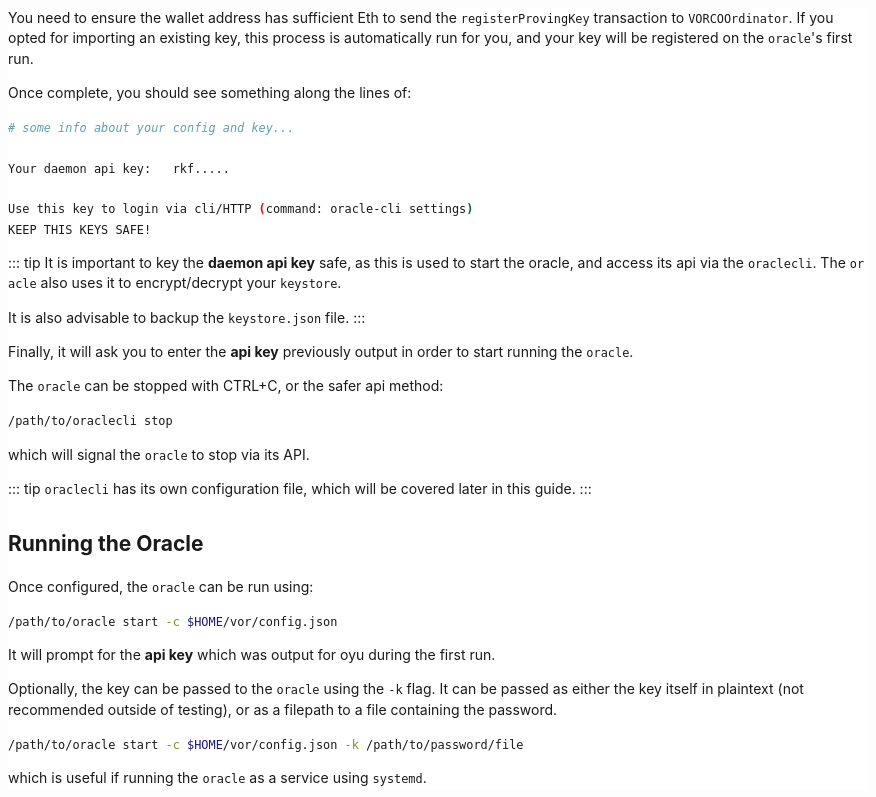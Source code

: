 You need to ensure the wallet address has sufficient Eth to
send the `registerProvingKey` transaction to `VORCOOrdinator`. If you
opted for importing an existing key, this process is automatically run
for you, and your key will be registered on the `oracle`'s first run.

Once complete, you should see something along the lines of:

```bash
# some info about your config and key...

Your daemon api key:   rkf.....

Use this key to login via cli/HTTP (command: oracle-cli settings)
KEEP THIS KEYS SAFE!
```

::: tip
It is important to key the **daemon api key** safe, as this is used to start
the oracle, and access its api via the `oraclecli`. The `oracle` also uses
it to encrypt/decrypt your `keystore`.

It is also advisable to backup the `keystore.json` file.
:::

Finally, it will ask you to enter the **api key** previously output in order to start running
the `oracle`.

The `oracle` can be stopped with <key>CTRL+C</key>, or the safer api method:

```bash
/path/to/oraclecli stop
```

which will signal the `oracle` to stop via its API.

::: tip
`oraclecli` has its own configuration file, which will be covered later
in this guide.
:::

## Running the Oracle

Once configured, the `oracle` can be run using:

```bash
/path/to/oracle start -c $HOME/vor/config.json
```

It will prompt for the **api key** which was output for oyu during the first run.

Optionally, the key can be passed to the `oracle` using the `-k` flag. It can be
passed as either the key itself in plaintext (not recommended outside of testing), or
as a filepath to a file containing the password.

```bash
/path/to/oracle start -c $HOME/vor/config.json -k /path/to/password/file
```

which is useful if running the `oracle` as a service using `systemd`.
